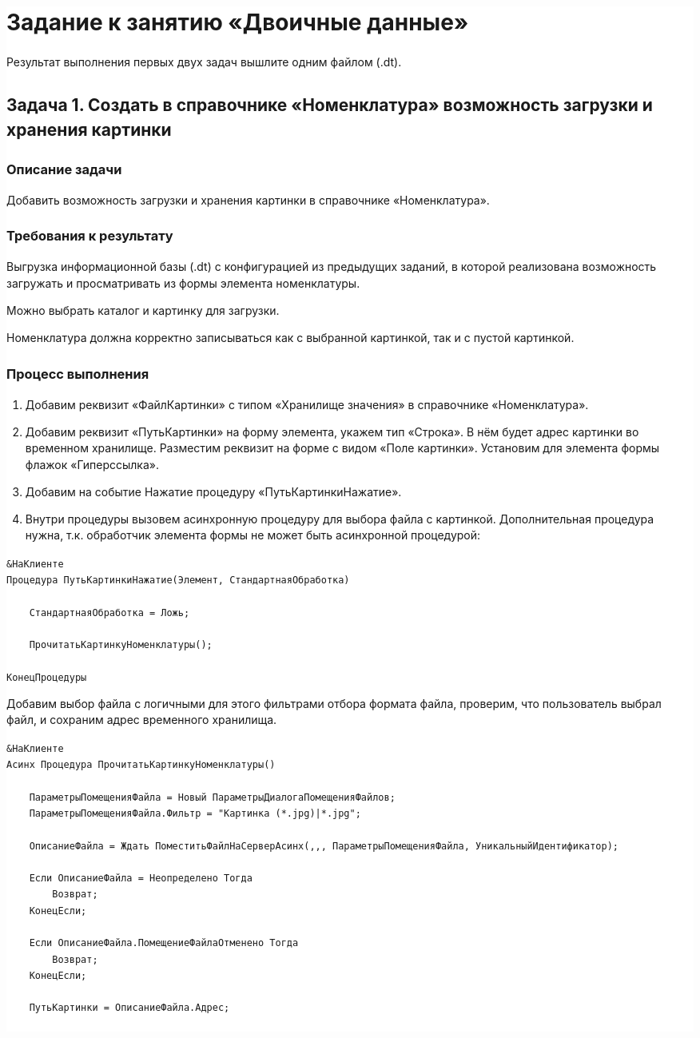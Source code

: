# Задание к занятию «Двоичные данные»

Результат выполнения первых двух задач вышлите одним файлом (.dt).

## Задача 1. Создать в справочнике «Номенклатура» возможность загрузки и хранения картинки

### Описание задачи

Добавить возможность загрузки и хранения картинки в справочнике «Номенклатура».

### Требования к результату

Выгрузка информационной базы (.dt) с конфигурацией из предыдущих заданий, в которой реализована возможность загружать и просматривать из формы элемента номенклатуры.

Можно выбрать каталог и картинку для загрузки.

Номенклатура должна корректно записываться как с выбранной картинкой, так и с пустой картинкой.

### Процесс выполнения

1. Добавим реквизит «ФайлКартинки» с типом «Хранилище значения» в справочнике «Номенклатура».

2. Добавим реквизит «ПутьКартинки» на форму элемента, укажем тип «Строка». В нём будет адрес картинки во временном хранилище. Разместим реквизит на форме с видом «Поле картинки». Установим для элемента формы флажок «Гиперссылка».

3. Добавим на событие Нажатие процедуру «ПутьКартинкиНажатие».

4. Внутри процедуры вызовем асинхронную процедуру для выбора файла с картинкой. Дополнительная процедура нужна, т.к. обработчик элемента формы не может быть асинхронной процедурой:

```bsl
&НаКлиенте
Процедура ПутьКартинкиНажатие(Элемент, СтандартнаяОбработка)
	
	СтандартнаяОбработка = Ложь;      
	
	ПрочитатьКартинкуНоменклатуры();
	
КонецПроцедуры
```

Добавим выбор файла с логичными для этого фильтрами отбора формата файла, проверим, что пользователь выбрал файл, и сохраним адрес временного хранилища.

```bsl
&НаКлиенте
Асинх Процедура ПрочитатьКартинкуНоменклатуры()
	
	ПараметрыПомещенияФайла = Новый ПараметрыДиалогаПомещенияФайлов;
	ПараметрыПомещенияФайла.Фильтр = "Картинка (*.jpg)|*.jpg";  
	
	ОписаниеФайла = Ждать ПоместитьФайлНаСерверАсинх(,,, ПараметрыПомещенияФайла, УникальныйИдентификатор);
	
	Если ОписаниеФайла = Неопределено Тогда
		Возврат;
	КонецЕсли;
	
	Если ОписаниеФайла.ПомещениеФайлаОтменено Тогда
		Возврат;
	КонецЕсли;
	
	ПутьКартинки = ОписаниеФайла.Адрес;
	
```